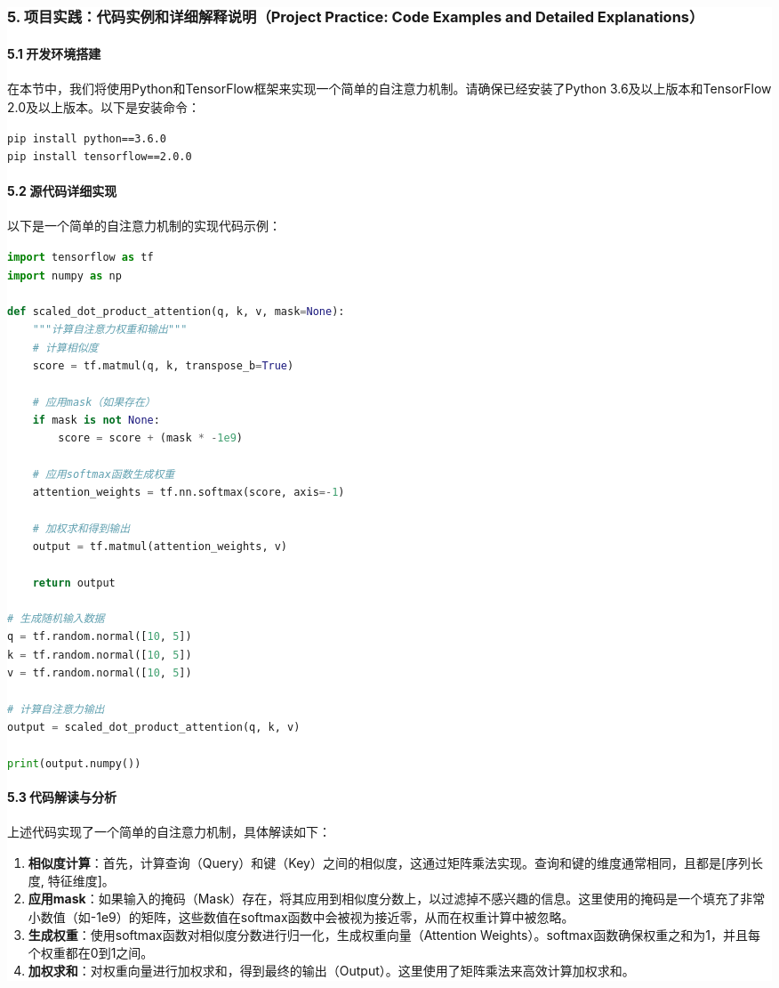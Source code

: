 ### 5. 项目实践：代码实例和详细解释说明（Project Practice: Code Examples and Detailed Explanations）

#### 5.1 开发环境搭建

在本节中，我们将使用Python和TensorFlow框架来实现一个简单的自注意力机制。请确保已经安装了Python 3.6及以上版本和TensorFlow 2.0及以上版本。以下是安装命令：

```bash
pip install python==3.6.0
pip install tensorflow==2.0.0
```

#### 5.2 源代码详细实现

以下是一个简单的自注意力机制的实现代码示例：

```python
import tensorflow as tf
import numpy as np

def scaled_dot_product_attention(q, k, v, mask=None):
    """计算自注意力权重和输出"""
    # 计算相似度
    score = tf.matmul(q, k, transpose_b=True)
    
    # 应用mask（如果存在）
    if mask is not None:
        score = score + (mask * -1e9)
    
    # 应用softmax函数生成权重
    attention_weights = tf.nn.softmax(score, axis=-1)
    
    # 加权求和得到输出
    output = tf.matmul(attention_weights, v)
    
    return output

# 生成随机输入数据
q = tf.random.normal([10, 5])
k = tf.random.normal([10, 5])
v = tf.random.normal([10, 5])

# 计算自注意力输出
output = scaled_dot_product_attention(q, k, v)

print(output.numpy())
```

#### 5.3 代码解读与分析

上述代码实现了一个简单的自注意力机制，具体解读如下：

1. **相似度计算**：首先，计算查询（Query）和键（Key）之间的相似度，这通过矩阵乘法实现。查询和键的维度通常相同，且都是[序列长度, 特征维度]。
2. **应用mask**：如果输入的掩码（Mask）存在，将其应用到相似度分数上，以过滤掉不感兴趣的信息。这里使用的掩码是一个填充了非常小数值（如-1e9）的矩阵，这些数值在softmax函数中会被视为接近零，从而在权重计算中被忽略。
3. **生成权重**：使用softmax函数对相似度分数进行归一化，生成权重向量（Attention Weights）。softmax函数确保权重之和为1，并且每个权重都在0到1之间。
4. **加权求和**：对权重向量进行加权求和，得到最终的输出（Output）。这里使用了矩阵乘法来高效计算加权求和。

